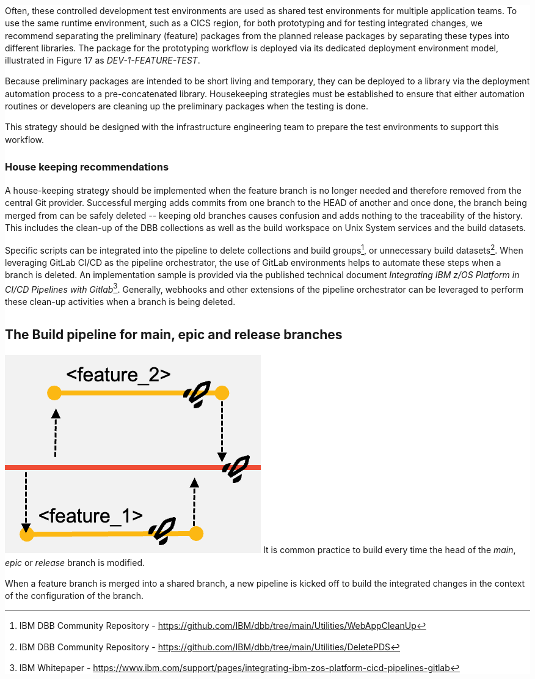 Often, these controlled development test environments are used as shared test environments for multiple application teams. To use the same runtime environment, such as a CICS region, for both prototyping and for testing integrated changes, we recommend separating the preliminary (feature) packages from the planned release packages by separating these types into different libraries. The package for the prototyping workflow is deployed via its dedicated deployment environment model, illustrated in Figure 17 as *DEV-1-FEATURE-TEST*.

Because preliminary packages are intended to be short living and temporary, they can be deployed to a library via the deployment automation process to a pre-concatenated library. Housekeeping strategies must be established to ensure that either automation routines or developers are cleaning up the preliminary packages when the testing is done.

This strategy should be designed with the infrastructure engineering team to prepare the test environments to support this workflow.

### House keeping recommendations 

A house-keeping strategy should be implemented when the feature branch is no longer needed and therefore removed from the central Git provider. Successful merging adds commits from one branch to the HEAD of another and once done, the branch being merged from can be safely deleted -- keeping old branches causes confusion and adds nothing to the traceability of the history. This includes the clean-up of the DBB collections as well as the build workspace on Unix System services and the build datasets.

Specific scripts can be integrated into the pipeline to delete collections and build groups[^28], or unnecessary build datasets[^29]. When leveraging GitLab CI/CD as the pipeline orchestrator, the use of GitLab environments helps to automate these steps when a branch is deleted. An implementation sample is provided via the published technical document *Integrating IBM z/OS Platform in CI/CD Pipelines with Gitlab*[^30]. Generally, webhooks and other extensions of the pipeline orchestrator can be leveraged to perform these clean-up activities when a branch is being deleted.

## The Build pipeline for main, epic and release branches

![](images/media/image19.png) It is common practice to build every time the head of the *main*, *epic* or *release* branch is modified.

When a feature branch is merged into a shared branch, a new pipeline is kicked off to build the integrated changes in the context of the configuration of the branch.


[^17]: IBM Developer for z/OS - <https://www.ibm.com/docs/en/developer-for-zos>
[^18]: IBM Z Open Editor - <https://www.ibm.com/docs/en/cloud-paks/z-modernization-stack/2022.2?topic=ide-option-2-developing-vs-code>
[^19]: IBM Wazi for Dev Spaces - <https://www.ibm.com/docs/en/cloud-paks/z-modernization-stack/2022.2?topic=ide-option-1-developing-codeready-workspaces>
[^20]: <https://github.com/IBM/dbb-zappbuild>
[^21]: zAppBuild user build implementation - <https://github.com/IBM/dbb-zappbuild/blob/3.2.0/docs/BUILD.md#build-a-single-program>
[^22]: zAppBuild Configuration - <https://github.com/IBM/dbb-zappbuild/blob/3.2.0/samples/application-conf/Cobol.properties#L83-L89>
[^23]: Sample script to integrate IDZ Code Review in a pipeline
[^24]: Introduction to IBM Wazi Analyze <https://www.ibm.com/docs/en/addi/6.1.2?topic=wazi-analyze-user-guide>
[^25]: zAppBuild documentation - <https://github.com/IBM/dbb-zappbuild/blob/3.2.0/docs/BUILD.md#perform-impact-build-for-topic-branches>
[^26]: IBM DBB zAppBuild Sample Build Framework Implementation -- Impact Builds for topic branches
[^27]: zAppBuild -- Dynamcially Override build properties --
[^28]: IBM DBB Community Repository - <https://github.com/IBM/dbb/tree/main/Utilities/WebAppCleanUp>
[^29]: IBM DBB Community Repository - <https://github.com/IBM/dbb/tree/main/Utilities/DeletePDS>
[^30]: IBM Whitepaper - <https://www.ibm.com/support/pages/integrating-ibm-zos-platform-cicd-pipelines-gitlab>
[^31]: See zAppBuild \--impactBuild - <https://github.com/IBM/dbb-zappbuild/blob/3.2.0/docs/BUILD.md#perform-impact-build>
[^32]: zAppBuild implementation to set baselineRef -
[^33]: zAppBuild is providing the *\--debug* flag to build programs with the Test options -- see <https://github.com/IBM/dbb-zappbuild/blob/3.3.0/docs/BUILD.md#common-pipeline-invocation-examples>
[^34]: Sample script to integrate IDZ Code Review in a pipeline
[^35]: Introduction to IBM Wazi Analyze <https://www.ibm.com/docs/en/addi/6.1.2?topic=wazi-analyze-user-guide>
[^36]: See step 6 in 2.3 Workflows in this development strategy
[^37]: DBB Community Repository - <https://github.com/IBM/dbb>
[^38]: Create UCD component version - <https://github.com/IBM/dbb/tree/main/Pipeline/CreateUCDComponentVersion>
[^39]: Package Build outputs - <https://github.com/IBM/dbb/tree/main/Pipeline/PackageBuildOutputs>
[^40]: Wazi Deploy Workflow - <https://www.ibm.com/docs/en/developer-for-zos/16.0?topic=deploy-wazi-workflow>
[^41]: Request Application Deployment Sample Script - <https://github.com/IBM/dbb/tree/main/Pipeline/DeployUCDComponentVersion>
[^42]: IBM Wazi Deploy -- Static Deployment Workflow
[^43]: GitLab REST API -- Create Release <https://docs.gitlab.com/ee/api/releases/>
[^44]: GitHub REST API -- Create Release <https://docs.github.com/en/rest/releases/releases>